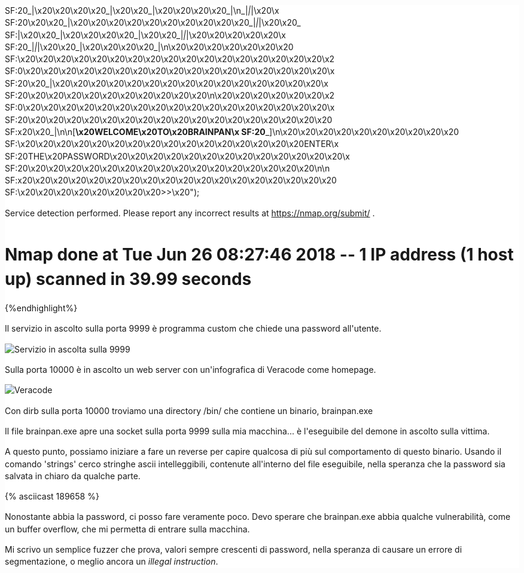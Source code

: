 SF:20_\|\x20\x20\x20\x20_\|\x20\x20_\|\x20\x20\x20\x20_\|\n_\|_\|_\|\x20\x
SF:20\x20\x20_\|\x20\x20\x20\x20\x20\x20\x20\x20\x20\x20_\|_\|_\|\x20\x20_
SF:\|\x20\x20_\|\x20\x20\x20\x20_\|\x20\x20_\|_\|_\|\x20\x20\x20\x20\x20\x
SF:20_\|_\|_\|\x20\x20_\|\x20\x20\x20\x20_\|\n\x20\x20\x20\x20\x20\x20\x20
SF:\x20\x20\x20\x20\x20\x20\x20\x20\x20\x20\x20\x20\x20\x20\x20\x20\x20\x2
SF:0\x20\x20\x20\x20\x20\x20\x20\x20\x20\x20\x20\x20\x20\x20\x20\x20\x20\x
SF:20\x20_\|\x20\x20\x20\x20\x20\x20\x20\x20\x20\x20\x20\x20\x20\x20\x20\x
SF:20\x20\x20\x20\x20\x20\x20\x20\x20\x20\x20\n\x20\x20\x20\x20\x20\x20\x2
SF:0\x20\x20\x20\x20\x20\x20\x20\x20\x20\x20\x20\x20\x20\x20\x20\x20\x20\x
SF:20\x20\x20\x20\x20\x20\x20\x20\x20\x20\x20\x20\x20\x20\x20\x20\x20\x20\
SF:x20\x20_\|\n\n\[________________________\x20WELCOME\x20TO\x20BRAINPAN\x
SF:20_________________________\]\n\x20\x20\x20\x20\x20\x20\x20\x20\x20\x20
SF:\x20\x20\x20\x20\x20\x20\x20\x20\x20\x20\x20\x20\x20\x20\x20\x20ENTER\x
SF:20THE\x20PASSWORD\x20\x20\x20\x20\x20\x20\x20\x20\x20\x20\x20\x20\x20\x
SF:20\x20\x20\x20\x20\x20\x20\x20\x20\x20\x20\x20\x20\x20\x20\x20\x20\n\n\
SF:x20\x20\x20\x20\x20\x20\x20\x20\x20\x20\x20\x20\x20\x20\x20\x20\x20\x20
SF:\x20\x20\x20\x20\x20\x20\x20\x20>>\x20");

Service detection performed. Please report any incorrect results at https://nmap.org/submit/ .
# Nmap done at Tue Jun 26 08:27:46 2018 -- 1 IP address (1 host up) scanned in 39.99 seconds


{%endhighlight%}

Il servizio in ascolto sulla porta 9999 è programma custom che chiede una
password all'utente.

![Servizio in ascolta sulla 9999]({{site.url}}/assets/images/brainpan_9999.png)

Sulla porta 10000 è in ascolto un web server con un'infografica di Veracode come
homepage. 

![Veracode]({{site.url}}/assets/images/veracode.png)

Con dirb sulla porta 10000 troviamo una directory /bin/ che contiene un
binario, brainpan.exe

Il file brainpan.exe apre una socket sulla porta 9999 sulla mia macchina... è
l'eseguibile del demone in ascolto sulla vittima.

A questo punto, possiamo iniziare a fare un reverse per capire qualcosa di più
sul comportamento di questo binario. Usando il comando 'strings' cerco stringhe
ascii intelleggibili, contenute all'interno del file eseguibile, nella speranza
che la password sia salvata in chiaro da qualche parte.

{% asciicast 189658 %}

Nonostante abbia la password, ci posso fare veramente poco. Devo sperare che
brainpan.exe abbia qualche vulnerabilità, come un buffer overflow, che mi
permetta di entrare sulla macchina.

Mi scrivo un semplice fuzzer che prova, valori sempre crescenti di password,
nella speranza di causare un errore di segmentazione, o meglio ancora un
_illegal instruction_.
